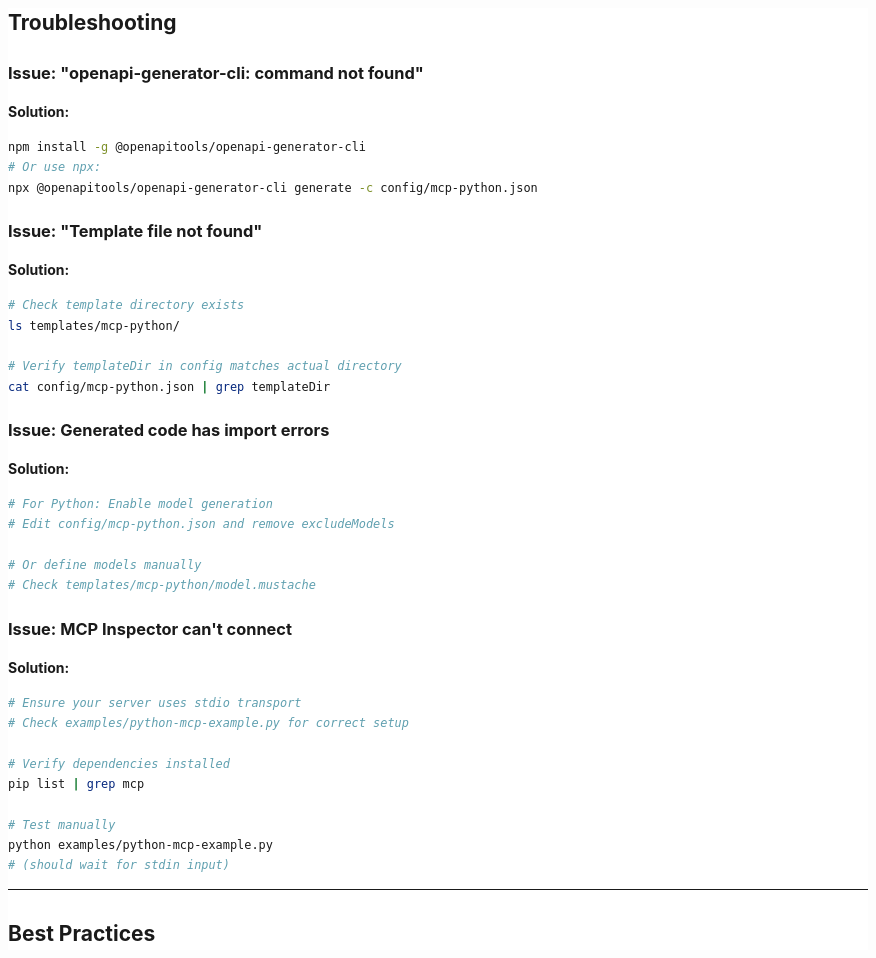 
## Troubleshooting

### Issue: "openapi-generator-cli: command not found"

**Solution:**
```bash
npm install -g @openapitools/openapi-generator-cli
# Or use npx:
npx @openapitools/openapi-generator-cli generate -c config/mcp-python.json
```

### Issue: "Template file not found"

**Solution:**
```bash
# Check template directory exists
ls templates/mcp-python/

# Verify templateDir in config matches actual directory
cat config/mcp-python.json | grep templateDir
```

### Issue: Generated code has import errors

**Solution:**
```bash
# For Python: Enable model generation
# Edit config/mcp-python.json and remove excludeModels

# Or define models manually
# Check templates/mcp-python/model.mustache
```

### Issue: MCP Inspector can't connect

**Solution:**
```bash
# Ensure your server uses stdio transport
# Check examples/python-mcp-example.py for correct setup

# Verify dependencies installed
pip list | grep mcp

# Test manually
python examples/python-mcp-example.py
# (should wait for stdin input)
```

---

## Best Practices
